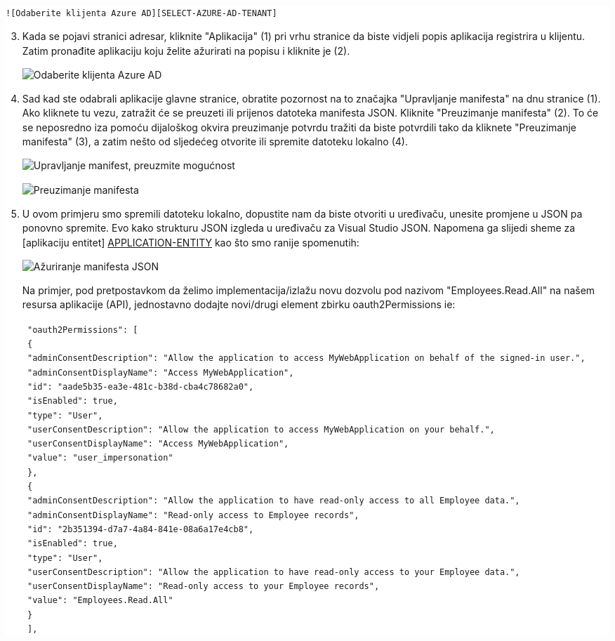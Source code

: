     ![Odaberite klijenta Azure AD][SELECT-AZURE-AD-TENANT]

3. Kada se pojavi stranici adresar, kliknite "Aplikacija" (1) pri vrhu stranice da biste vidjeli popis aplikacija registrira u klijentu. Zatim pronađite aplikaciju koju želite ažurirati na popisu i kliknite je (2).

    ![Odaberite klijenta Azure AD][SELECT-AZURE-AD-APP]

4. Sad kad ste odabrali aplikacije glavne stranice, obratite pozornost na to značajka "Upravljanje manifesta" na dnu stranice (1). Ako kliknete tu vezu, zatražit će se preuzeti ili prijenos datoteka manifesta JSON. Kliknite "Preuzimanje manifesta" (2). To će se neposredno iza pomoću dijaloškog okvira preuzimanje potvrdu tražiti da biste potvrdili tako da kliknete "Preuzimanje manifesta" (3), a zatim nešto od sljedećeg otvorite ili spremite datoteku lokalno (4).

    ![Upravljanje manifest, preuzmite mogućnost][MANAGE-MANIFEST-DOWNLOAD]

    ![Preuzimanje manifesta][DOWNLOAD-MANIFEST]

5. U ovom primjeru smo spremili datoteku lokalno, dopustite nam da biste otvoriti u uređivaču, unesite promjene u JSON pa ponovno spremite. Evo kako strukturu JSON izgleda u uređivaču za Visual Studio JSON. Napomena ga slijedi sheme za [aplikaciju entitet] [ APPLICATION-ENTITY] kao što smo ranije spomenutih:

    ![Ažuriranje manifesta JSON][UPDATE-MANIFEST]

    Na primjer, pod pretpostavkom da želimo implementacija/izlažu novu dozvolu pod nazivom "Employees.Read.All" na našem resursa aplikacije (API), jednostavno dodajte novi/drugi element zbirku oauth2Permissions ie:

        "oauth2Permissions": [
        {
        "adminConsentDescription": "Allow the application to access MyWebApplication on behalf of the signed-in user.",
        "adminConsentDisplayName": "Access MyWebApplication",
        "id": "aade5b35-ea3e-481c-b38d-cba4c78682a0",
        "isEnabled": true,
        "type": "User",
        "userConsentDescription": "Allow the application to access MyWebApplication on your behalf.",
        "userConsentDisplayName": "Access MyWebApplication",
        "value": "user_impersonation"
        },
        {
        "adminConsentDescription": "Allow the application to have read-only access to all Employee data.",
        "adminConsentDisplayName": "Read-only access to Employee records",
        "id": "2b351394-d7a7-4a84-841e-08a6a17e4cb8",
        "isEnabled": true,
        "type": "User",
        "userConsentDescription": "Allow the application to have read-only access to your Employee data.",
        "userConsentDisplayName": "Read-only access to your Employee records",
        "value": "Employees.Read.All"
        }
        ],


[DOWNLOAD-MANIFEST]: ./media/active-directory-application-manifest/download-manifest.png
[MANAGE-MANIFEST-DOWNLOAD]: ./media/active-directory-application-manifest/manage-manifest-download.png
[MANAGE-MANIFEST-UPLOAD]: ./media/active-directory-application-manifest/manage-manifest-upload.png
[PERMS-SELECT-APP]: ./media/active-directory-application-manifest/portal-perms-select-app.png
[PERMS-SELECT-PERMS]: ./media/active-directory-application-manifest/portal-perms-select-perms.png
[PERMS-TO-OTHER-APPS]: ./media/active-directory-application-manifest/portal-perms-to-other-apps.png
[SELECT-AZURE-AD-APP]: ./media/active-directory-application-manifest/select-azure-ad-application.png
[SELECT-AZURE-AD-TENANT]: ./media/active-directory-application-manifest/select-azure-ad-tenant.png
[UPDATE-MANIFEST]: ./media/active-directory-application-manifest/update-manifest.png
[UPLOAD-MANIFEST]: ./media/active-directory-application-manifest/upload-manifest.png
[UPLOAD-MANIFEST-CONFIRM]: ./media/active-directory-application-manifest/upload-manifest-confirm.png
[AAD-APP-OBJECTS]: active-directory-application-objects.md
[AAD-DEVELOPER-GLOSSARY]: active-directory-dev-glossary.md
[AAD-GROUPS-FOR-AUTHORIZATION]: http://www.dushyantgill.com/blog/2014/12/10/authorization-cloud-applications-using-ad-groups/
[ADD-UPD-RMV-APP]: active-directory-integrating-applications.md
[APPLICATION-ENTITY]: https://msdn.microsoft.com/Library/Azure/Ad/Graph/api/entity-and-complex-type-reference#application-entity
[APPLICATION-ENTITY-APP-ROLE]: https://msdn.microsoft.com/Library/Azure/Ad/Graph/api/entity-and-complex-type-reference#approle-type
[APPLICATION-ENTITY-OAUTH2-PERMISSION]: https://msdn.microsoft.com/Library/Azure/Ad/Graph/api/entity-and-complex-type-reference#oauth2permission-type
[AZURE-CLASSIC-PORTAL]: https://manage.windowsazure.com
[DEV-GUIDE-TO-AUTH-WITH-ARM]: http://www.dushyantgill.com/blog/2015/05/23/developers-guide-to-auth-with-azure-resource-manager-api/
[GRAPH-API]: active-directory-graph-api.md
[IMPLICIT-GRANT]: active-directory-dev-understanding-oauth2-implicit-grant.md
[INTEGRATING-APPLICATIONS-AAD]: https://azure.microsoft.com/documentation/articles/active-directory-integrating-applications/
[O365-PERM-DETAILS]: https://msdn.microsoft.com/office/office365/HowTo/application-manifest
[O365-SERVICE-DAEMON-APPS]: https://msdn.microsoft.com/office/office365/howto/building-service-apps-in-office-365
[RBAC-CLOUD-APPS-AZUREAD]: http://www.dushyantgill.com/blog/2014/12/10/roles-based-access-control-in-cloud-applications-using-azure-ad/